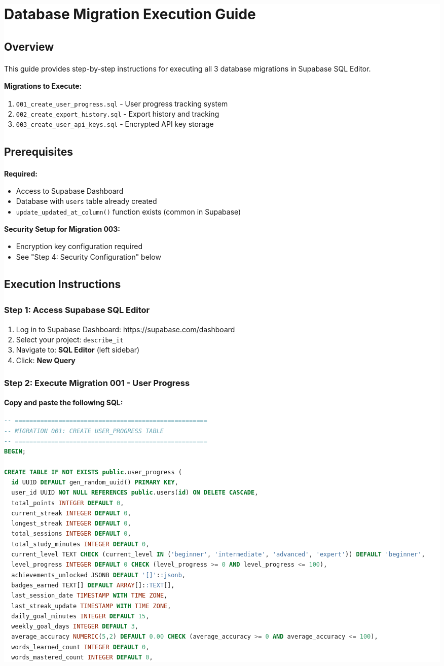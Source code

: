 # Database Migration Execution Guide

## Overview
This guide provides step-by-step instructions for executing all 3 database migrations in Supabase SQL Editor.

**Migrations to Execute:**
1. `001_create_user_progress.sql` - User progress tracking system
2. `002_create_export_history.sql` - Export history and tracking
3. `003_create_user_api_keys.sql` - Encrypted API key storage

## Prerequisites

**Required:**
- Access to Supabase Dashboard
- Database with `users` table already created
- `update_updated_at_column()` function exists (common in Supabase)

**Security Setup for Migration 003:**
- Encryption key configuration required
- See "Step 4: Security Configuration" below

## Execution Instructions

### Step 1: Access Supabase SQL Editor

1. Log in to Supabase Dashboard: https://supabase.com/dashboard
2. Select your project: `describe_it`
3. Navigate to: **SQL Editor** (left sidebar)
4. Click: **New Query**

### Step 2: Execute Migration 001 - User Progress

**Copy and paste the following SQL:**

```sql
-- =====================================================
-- MIGRATION 001: CREATE USER_PROGRESS TABLE
-- =====================================================
BEGIN;

CREATE TABLE IF NOT EXISTS public.user_progress (
  id UUID DEFAULT gen_random_uuid() PRIMARY KEY,
  user_id UUID NOT NULL REFERENCES public.users(id) ON DELETE CASCADE,
  total_points INTEGER DEFAULT 0,
  current_streak INTEGER DEFAULT 0,
  longest_streak INTEGER DEFAULT 0,
  total_sessions INTEGER DEFAULT 0,
  total_study_minutes INTEGER DEFAULT 0,
  current_level TEXT CHECK (current_level IN ('beginner', 'intermediate', 'advanced', 'expert')) DEFAULT 'beginner',
  level_progress INTEGER DEFAULT 0 CHECK (level_progress >= 0 AND level_progress <= 100),
  achievements_unlocked JSONB DEFAULT '[]'::jsonb,
  badges_earned TEXT[] DEFAULT ARRAY[]::TEXT[],
  last_session_date TIMESTAMP WITH TIME ZONE,
  last_streak_update TIMESTAMP WITH TIME ZONE,
  daily_goal_minutes INTEGER DEFAULT 15,
  weekly_goal_days INTEGER DEFAULT 3,
  average_accuracy NUMERIC(5,2) DEFAULT 0.00 CHECK (average_accuracy >= 0 AND average_accuracy <= 100),
  words_learned_count INTEGER DEFAULT 0,
  words_mastered_count INTEGER DEFAULT 0,
```